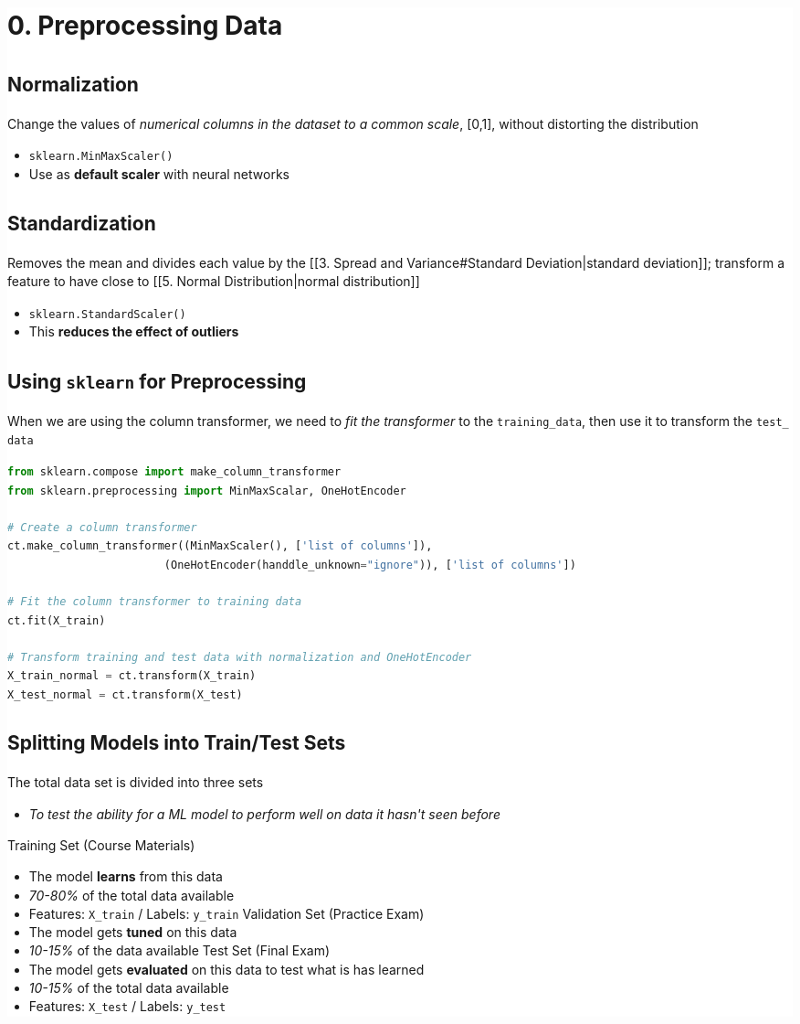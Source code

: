 # 0. Preprocessing Data
## Normalization
Change the values of *numerical columns in the dataset to a common scale*, \[0,1\], without distorting the distribution
- `sklearn.MinMaxScaler()`
- Use as **default scaler** with neural networks

## Standardization
Removes the mean and divides each value by the [[3. Spread and Variance#Standard Deviation|standard deviation]]; transform a feature to have close to [[5. Normal Distribution|normal distribution]]
- `sklearn.StandardScaler()`
- This **reduces the effect of outliers**

## Using `sklearn` for Preprocessing
When we are using the column transformer, we need to *fit the transformer* to the `training_data`, then use it to transform the `test_data`

```python
from sklearn.compose import make_column_transformer
from sklearn.preprocessing import MinMaxScalar, OneHotEncoder

# Create a column transformer
ct.make_column_transformer((MinMaxScaler(), ['list of columns']),
						(OneHotEncoder(handdle_unknown="ignore")), ['list of columns'])

# Fit the column transformer to training data
ct.fit(X_train)

# Transform training and test data with normalization and OneHotEncoder
X_train_normal = ct.transform(X_train)
X_test_normal = ct.transform(X_test)
```

## Splitting Models into Train/Test Sets
The total data set is divided into three sets
- *To test the ability for a ML model to perform well on data it hasn't seen before*

Training Set (Course Materials)
- The model **learns** from this data
- *70-80%* of the total data available
- Features: `X_train` / Labels: `y_train`
Validation Set (Practice Exam)
- The model gets **tuned** on this data
- *10-15%* of the data available
Test Set (Final Exam)
- The model gets **evaluated** on this data to test what is has learned
- *10-15%* of the total data available
- Features: `X_test` / Labels: `y_test`
